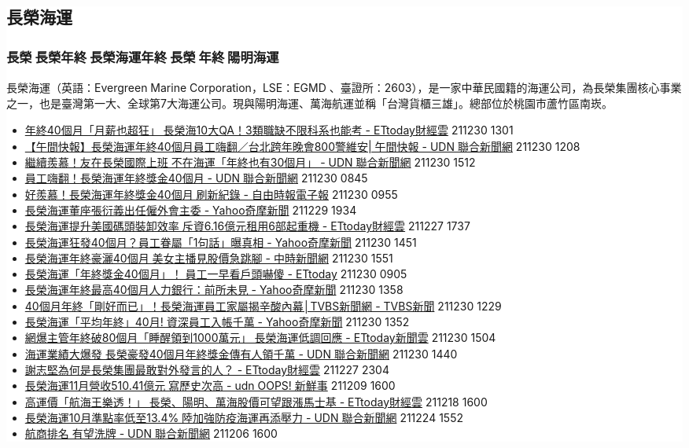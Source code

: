 
## 長榮海運

### 長榮 長榮年終 長榮海運年終 長榮 年終 陽明海運

長榮海運（英語：Evergreen Marine Corporation，LSE：EGMD 、臺證所：2603），是一家中華民國籍的海運公司，為長榮集團核心事業之一，也是臺灣第一大、全球第7大海運公司。現與陽明海運、萬海航運並稱「台灣貨櫃三雄」。總部位於桃園市蘆竹區南崁。
- [年終40個月「月薪也超狂」 長榮海10大QA！3類職缺不限科系也能考 - ETtoday財經雲](https://finance.ettoday.net/news/2157983 "年終40個月「月薪也超狂」 長榮海10大QA！3類職缺不限科系也能考 - ETtoday財經雲") 211230 1301
- [【午間快報】長榮海運年終40個月員工嗨翻／台北跨年晚會800警維安| 午間快報 - UDN 聯合新聞網](https://udn.com/news/story/7314/5998327 "【午間快報】長榮海運年終40個月員工嗨翻／台北跨年晚會800警維安| 午間快報 - UDN 聯合新聞網") 211230 1208
- [繼續羨慕！友在長榮國際上班 不在海運「年終也有30個月」 - UDN 聯合新聞網](https://udn.com/news/story/7241/5998829?from=udn-relatednews_ch2 "繼續羨慕！友在長榮國際上班 不在海運「年終也有30個月」 - UDN 聯合新聞網") 211230 1512
- [員工嗨翻！長榮海運年終獎金40個月 - UDN 聯合新聞網](https://udn.com/news/story/7241/5997829?from=udn-ch1_breaknews-1-cate6-news "員工嗨翻！長榮海運年終獎金40個月 - UDN 聯合新聞網") 211230 0845
- [好羨慕！長榮海運年終獎金40個月 刷新紀錄 - 自由時報電子報](https://m.ltn.com.tw/news/business/breakingnews/3784736 "好羨慕！長榮海運年終獎金40個月 刷新紀錄 - 自由時報電子報") 211230 0955
- [長榮海運董座張衍義出任僱外會主委 - Yahoo奇摩新聞](https://tw.news.yahoo.com/%E9%95%B7%E6%A6%AE%E6%B5%B7%E9%81%8B%E8%91%A3%E5%BA%A7%E5%BC%B5%E8%A1%8D%E7%BE%A9%E5%87%BA%E4%BB%BB%E5%83%B1%E5%A4%96%E6%9C%83%E4%B8%BB%E5%A7%94-113404866.html "長榮海運董座張衍義出任僱外會主委 - Yahoo奇摩新聞") 211229 1934
- [長榮海運提升美國碼頭裝卸效率 斥資6.16億元租用6部起重機 - ETtoday財經雲](https://finance.ettoday.net/news/2155764 "長榮海運提升美國碼頭裝卸效率 斥資6.16億元租用6部起重機 - ETtoday財經雲") 211227 1737
- [長榮海運狂發40個月？員工眷屬「1句話」曝真相 - Yahoo奇摩新聞](https://tw.news.yahoo.com/%E9%95%B7%E6%A6%AE%E6%B5%B7%E9%81%8B%E7%8B%82%E7%99%BC40%E5%80%8B%E6%9C%88-%E5%93%A1%E5%B7%A5%E7%9C%B7%E5%B1%AC-1%E5%8F%A5%E8%A9%B1-%E6%9B%9D%E7%9C%9F%E7%9B%B8-053534736.html "長榮海運狂發40個月？員工眷屬「1句話」曝真相 - Yahoo奇摩新聞") 211230 1451
- [長榮海運年終豪灑40個月 美女主播見股價急跳腳 - 中時新聞網](https://www.chinatimes.com/realtimenews/20211230003804-260404 "長榮海運年終豪灑40個月 美女主播見股價急跳腳 - 中時新聞網") 211230 1551
- [長榮海運「年終獎金40個月」！ 員工一早看戶頭嚇傻 - ETtoday](https://www.ettoday.net/news/20211230/2157744.htm "長榮海運「年終獎金40個月」！ 員工一早看戶頭嚇傻 - ETtoday") 211230 0905
- [長榮海運年終最高40個月人力銀行：前所未見 - Yahoo奇摩新聞](https://tw.tv.yahoo.com/news-video/%E9%95%B7%E6%A6%AE%E6%B5%B7%E9%81%8B%E5%B9%B4%E7%B5%82%E6%9C%80%E9%AB%9840%E5%80%8B%E6%9C%88-%E4%BA%BA%E5%8A%9B%E9%8A%80%E8%A1%8C-%E5%89%8D%E6%89%80%E6%9C%AA%E8%A6%8B-053002034.html "長榮海運年終最高40個月人力銀行：前所未見 - Yahoo奇摩新聞") 211230 1358
- [40個月年終「剛好而已」！長榮海運員工家屬揭辛酸內幕│TVBS新聞網 - TVBS新聞](https://news.tvbs.com.tw/life/1677570?from=pulldownmenu_content_%E7%94%9F%E6%B4%BB_40%E5%80%8B%E6%9C%88%E5%B9%B4%E7%B5%82%E3%80%8C%E5%89%9B%E5%A5%BD%E8%80%8C%E5%B7%B2%E3%80%8D%EF%BC%81%E9%95%B7%E6%A6%AE%E6%B5%B7%E9%81%8B%E5%93%A1%E5%B7%A5%E5%AE%B6%E5%B1%AC%E6%8F%AD%E8%BE%9B%E9%85%B8%E5%85%A7%E5%B9%95 "40個月年終「剛好而已」！長榮海運員工家屬揭辛酸內幕│TVBS新聞網 - TVBS新聞") 211230 1229
- [長榮海運「平均年終」40月! 資深員工入帳千萬 - Yahoo奇摩新聞](https://tw.tv.yahoo.com/%E9%95%B7%E6%A6%AE%E6%B5%B7%E9%81%8B-%E5%B9%B3%E5%9D%87%E5%B9%B4%E7%B5%82-40%E6%9C%88-%E8%B3%87%E6%B7%B1%E5%93%A1%E5%B7%A5%E5%85%A5%E5%B8%B3%E5%8D%83%E8%90%AC-053039131.html?chat=1 "長榮海運「平均年終」40月! 資深員工入帳千萬 - Yahoo奇摩新聞") 211230 1352
- [網爆主管年終破80個月「睡醒領到1000萬元」 長榮海運低調回應 - ETtoday新聞雲](https://www.ettoday.net/news/20211230/2158154.htm "網爆主管年終破80個月「睡醒領到1000萬元」 長榮海運低調回應 - ETtoday新聞雲") 211230 1504
- [海運業績大爆發 長榮豪發40個月年終獎金傳有人領千萬 - UDN 聯合新聞網](https://udn.com/news/story/7241/5998820?from=udn-ch1_breaknews-1-0-news "海運業績大爆發 長榮豪發40個月年終獎金傳有人領千萬 - UDN 聯合新聞網") 211230 1440
- [謝志堅為何是長榮集團最敢對外發言的人？ - ETtoday財經雲](https://finance.ettoday.net/news/2155932 "謝志堅為何是長榮集團最敢對外發言的人？ - ETtoday財經雲") 211227 2304
- [長榮海運11月營收510.41億元 寫歷史次高 - udn OOPS! 新鮮事](https://udn.com/news/story/7252/5950217 "長榮海運11月營收510.41億元 寫歷史次高 - udn OOPS! 新鮮事") 211209 1600
- [高運價「航海王樂透！」 長榮、陽明、萬海股價可望跟漲馬士基 - ETtoday財經雲](https://finance.ettoday.net/news/2149120 "高運價「航海王樂透！」 長榮、陽明、萬海股價可望跟漲馬士基 - ETtoday財經雲") 211218 1600
- [長榮海運10月準點率低至13.4% 陸加強防疫海運再添壓力 - UDN 聯合新聞網](https://udn.com/news/story/6811/5985890 "長榮海運10月準點率低至13.4% 陸加強防疫海運再添壓力 - UDN 聯合新聞網") 211224 1552
- [航商排名 有望洗牌 - UDN 聯合新聞網](https://udn.com/news/story/7241/5939985 "航商排名 有望洗牌 - UDN 聯合新聞網") 211206 1600
